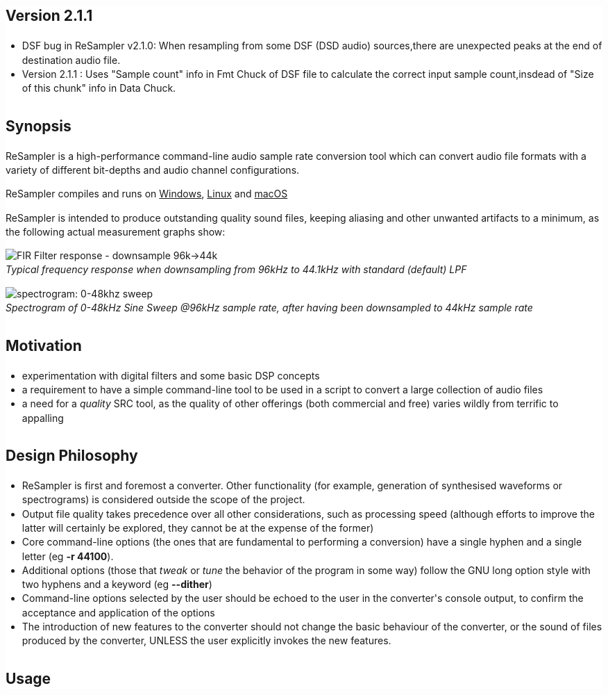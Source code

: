 ## Version 2.1.1

* DSF bug in ReSampler v2.1.0: When resampling from some DSF (DSD audio) sources,there are unexpected peaks at the end of destination audio file.
* Version 2.1.1 : Uses "Sample count" info in Fmt Chuck of DSF file to calculate the correct input sample count,insdead of "Size of this chunk" info in  Data Chuck.

## Synopsis
ReSampler is a high-performance command-line audio sample rate conversion tool which can convert audio file formats with a variety of different bit-depths and audio channel configurations.

ReSampler compiles and runs on [Windows](windows-build.md), [Linux](linux-build.md) and [macOS](mac-build.md)

ReSampler is intended to produce outstanding quality sound files, keeping aliasing and other unwanted artifacts to a minimum, as the following actual measurement graphs show:

![FIR Filter response - downsample 96k->44k](147_160_FIR_Frequency-response-2016-03-30-KAISER_WINDOW.JPG)   
*Typical frequency response when downsampling from 96kHz to 44.1kHz with standard (default) LPF*

![spectrogram: 0-48khz sweep ](96khz_sweep-3dBFS_64f(to44k)-dp.png)  
*Spectrogram of 0-48kHz Sine Sweep @96kHz sample rate, after having been downsampled to 44kHz sample rate*

## Motivation

* experimentation with digital filters and some basic DSP concepts
* a requirement to have a simple command-line tool to be used in a script to convert a large collection of audio files
* a need for a *quality* SRC tool, as the quality of other offerings (both commercial and free) varies wildly from terrific to appalling

## Design Philosophy

* ReSampler is first and foremost a converter. Other functionality (for example, generation of synthesised waveforms or spectrograms) is considered outside the scope of the project.
* Output file quality takes precedence over all other considerations, such as processing speed (although efforts to improve the latter will certainly be explored, they cannot be at the expense of the former)
* Core command-line options (the ones that are fundamental to performing a conversion) have a single hyphen and a single letter (eg **-r 44100**). 
* Additional options (those that *tweak* or *tune* the behavior of the program in some way) follow the GNU long option style with two hyphens and a keyword (eg **--dither**)
* Command-line options selected by the user should be echoed to the user in the converter's console output, to confirm the acceptance and application of the options
* The introduction of new features to the converter should not change the basic behaviour of the converter, or the sound of files produced by the converter, UNLESS the user explicitly invokes the new features.

## Usage
